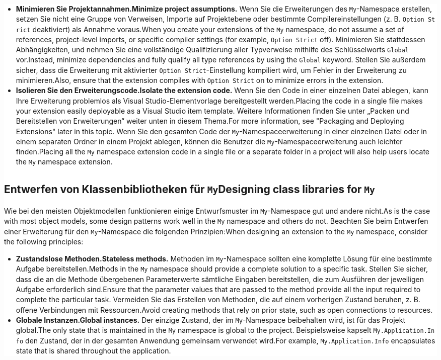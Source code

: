 - <span data-ttu-id="02586-157">**Minimieren Sie Projektannahmen.**</span><span class="sxs-lookup"><span data-stu-id="02586-157">**Minimize project assumptions.**</span></span> <span data-ttu-id="02586-158">Wenn Sie die Erweiterungen des `My`-Namespace erstellen, setzen Sie nicht eine Gruppe von Verweisen, Importe auf Projektebene oder bestimmte Compilereinstellungen (z. B. `Option Strict` deaktiviert) als Annahme voraus.</span><span class="sxs-lookup"><span data-stu-id="02586-158">When you create your extensions of the `My` namespace, do not assume a set of references, project-level imports, or specific compiler settings (for example, `Option Strict` off).</span></span> <span data-ttu-id="02586-159">Minimieren Sie stattdessen Abhängigkeiten, und nehmen Sie eine vollständige Qualifizierung aller Typverweise mithilfe des Schlüsselworts `Global` vor.</span><span class="sxs-lookup"><span data-stu-id="02586-159">Instead, minimize dependencies and fully qualify all type references by using the `Global` keyword.</span></span> <span data-ttu-id="02586-160">Stellen Sie außerdem sicher, dass die Erweiterung mit aktivierter `Option Strict`-Einstellung kompiliert wird, um Fehler in der Erweiterung zu minimieren.</span><span class="sxs-lookup"><span data-stu-id="02586-160">Also, ensure that the extension compiles with `Option Strict` on to minimize errors in the extension.</span></span>
- <span data-ttu-id="02586-161">**Isolieren Sie den Erweiterungscode.**</span><span class="sxs-lookup"><span data-stu-id="02586-161">**Isolate the extension code.**</span></span> <span data-ttu-id="02586-162">Wenn Sie den Code in einer einzelnen Datei ablegen, kann Ihre Erweiterung problemlos als Visual Studio-Elementvorlage bereitgestellt werden.</span><span class="sxs-lookup"><span data-stu-id="02586-162">Placing the code in a single file makes your extension easily deployable as a Visual Studio item template.</span></span> <span data-ttu-id="02586-163">Weitere Informationen finden Sie unter „Packen und Bereitstellen von Erweiterungen“ weiter unten in diesem Thema.</span><span class="sxs-lookup"><span data-stu-id="02586-163">For more information, see "Packaging and Deploying Extensions" later in this topic.</span></span> <span data-ttu-id="02586-164">Wenn Sie den gesamten Code der `My`-Namespaceerweiterung in einer einzelnen Datei oder in einem separaten Ordner in einem Projekt ablegen, können die Benutzer die `My`-Namespaceerweiterung auch leichter finden.</span><span class="sxs-lookup"><span data-stu-id="02586-164">Placing all the `My` namespace extension code in a single file or a separate folder in a project will also help users locate the `My` namespace extension.</span></span>

## <a name="designing-class-libraries-for-my"></a><span data-ttu-id="02586-165">Entwerfen von Klassenbibliotheken für `My`</span><span class="sxs-lookup"><span data-stu-id="02586-165">Designing class libraries for `My`</span></span>

<span data-ttu-id="02586-166">Wie bei den meisten Objektmodellen funktionieren einige Entwurfsmuster im `My`-Namespace gut und andere nicht.</span><span class="sxs-lookup"><span data-stu-id="02586-166">As is the case with most object models, some design patterns work well in the `My` namespace and others do not.</span></span> <span data-ttu-id="02586-167">Beachten Sie beim Entwerfen einer Erweiterung für den `My`-Namespace die folgenden Prinzipien:</span><span class="sxs-lookup"><span data-stu-id="02586-167">When designing an extension to the `My` namespace, consider the following principles:</span></span>

- <span data-ttu-id="02586-168">**Zustandslose Methoden.**</span><span class="sxs-lookup"><span data-stu-id="02586-168">**Stateless methods.**</span></span> <span data-ttu-id="02586-169">Methoden im `My`-Namespace sollten eine komplette Lösung für eine bestimmte Aufgabe bereitstellen.</span><span class="sxs-lookup"><span data-stu-id="02586-169">Methods in the `My` namespace should provide a complete solution to a specific task.</span></span> <span data-ttu-id="02586-170">Stellen Sie sicher, dass die an die Methode übergebenen Parameterwerte sämtliche Eingaben bereitstellen, die zum Ausführen der jeweiligen Aufgabe erforderlich sind.</span><span class="sxs-lookup"><span data-stu-id="02586-170">Ensure that the parameter values that are passed to the method provide all the input required to complete the particular task.</span></span> <span data-ttu-id="02586-171">Vermeiden Sie das Erstellen von Methoden, die auf einem vorherigen Zustand beruhen, z. B. offene Verbindungen mit Ressourcen.</span><span class="sxs-lookup"><span data-stu-id="02586-171">Avoid creating methods that rely on prior state, such as open connections to resources.</span></span>
- <span data-ttu-id="02586-172">**Globale Instanzen.**</span><span class="sxs-lookup"><span data-stu-id="02586-172">**Global instances.**</span></span> <span data-ttu-id="02586-173">Der einzige Zustand, der im `My`-Namespace beibehalten wird, ist für das Projekt global.</span><span class="sxs-lookup"><span data-stu-id="02586-173">The only state that is maintained in the `My` namespace is global to the project.</span></span> <span data-ttu-id="02586-174">Beispielsweise kapselt `My.Application.Info` den Zustand, der in der gesamten Anwendung gemeinsam verwendet wird.</span><span class="sxs-lookup"><span data-stu-id="02586-174">For example, `My.Application.Info` encapsulates state that is shared throughout the application.</span></span>